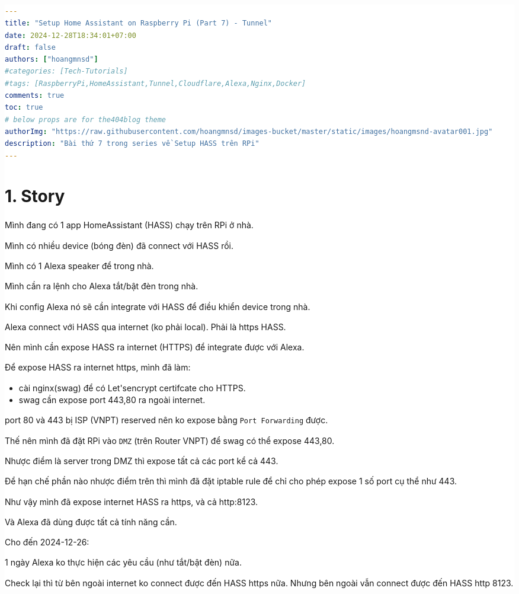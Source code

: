 ```yaml
---
title: "Setup Home Assistant on Raspberry Pi (Part 7) - Tunnel"
date: 2024-12-28T18:34:01+07:00
draft: false
authors: ["hoangmnsd"]
#categories: [Tech-Tutorials]
#tags: [RaspberryPi,HomeAssistant,Tunnel,Cloudflare,Alexa,Nginx,Docker]
comments: true
toc: true
# below props are for the404blog theme
authorImg: "https://raw.githubusercontent.com/hoangmnsd/images-bucket/master/static/images/hoangmsnd-avatar001.jpg"
description: "Bài thứ 7 trong series về Setup HASS trên RPi"
---
```


# 1. Story

Mình đang có 1 app HomeAssistant (HASS) chạy trên RPi ở nhà.

Mình có nhiều device (bóng đèn) đã connect với HASS rồi.

Mình có 1 Alexa speaker để trong nhà.

Mình cần ra lệnh cho Alexa tắt/bật đèn trong nhà. 

Khi config Alexa nó sẽ cần integrate với HASS để điều khiển device trong nhà.

Alexa connect với HASS qua internet (ko phải local). Phải là https HASS.

Nên mình cần expose HASS ra internet (HTTPS) để integrate được với Alexa. 

Để expose HASS ra internet https, mình đã làm:

- cài nginx(swag) để có Let'sencrypt certifcate cho HTTPS.
- swag cần expose port 443,80 ra ngoài internet.

port 80 và 443 bị ISP (VNPT) reserved nên ko expose bằng `Port Forwarding` được.

Thế nên mình đã đặt RPi vào `DMZ` (trên Router VNPT) để swag có thể expose 443,80. 

Nhược điểm là server trong DMZ thì expose tất cả các port kể cả 443.

Để hạn chế phần nào nhược điểm trên thì mình đã đặt iptable rule để chỉ cho phép expose 1 số port cụ thể như 443.

Như vậy mình đã expose internet HASS ra https, và cả http:8123.

Và Alexa đã dùng được tất cả tính năng cần.

Cho đến 2024-12-26:

1 ngày Alexa ko thực hiện các yêu cầu (như tắt/bật đèn) nữa. 

Check lại thì từ bên ngoài internet ko connect được đến HASS https nữa. Nhưng bên ngoài vẫn connect được đến HASS http 8123.
